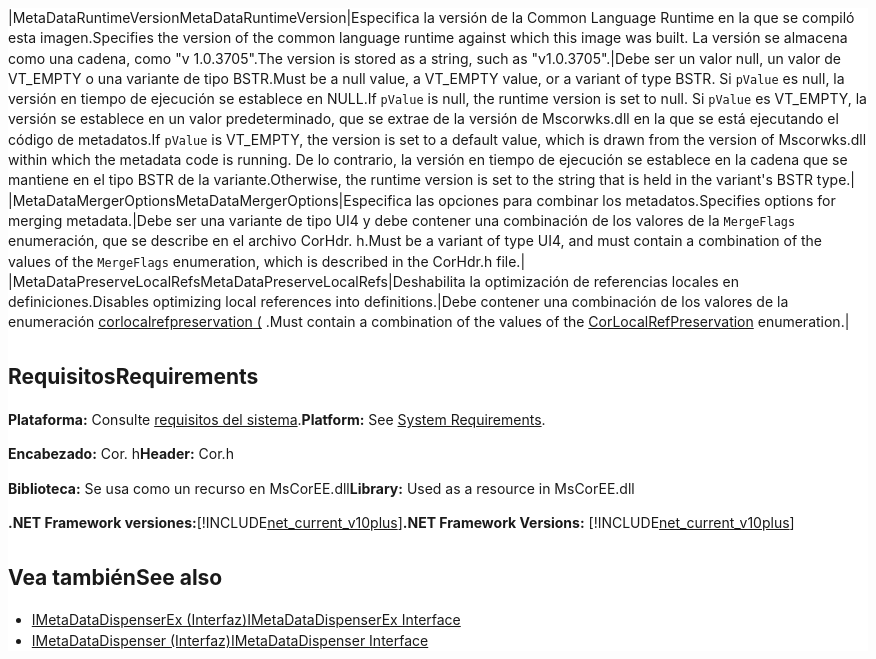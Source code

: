 |<span data-ttu-id="00965-160">MetaDataRuntimeVersion</span><span class="sxs-lookup"><span data-stu-id="00965-160">MetaDataRuntimeVersion</span></span>|<span data-ttu-id="00965-161">Especifica la versión de la Common Language Runtime en la que se compiló esta imagen.</span><span class="sxs-lookup"><span data-stu-id="00965-161">Specifies the version of the common language runtime against which this image was built.</span></span> <span data-ttu-id="00965-162">La versión se almacena como una cadena, como "v 1.0.3705".</span><span class="sxs-lookup"><span data-stu-id="00965-162">The version is stored as a string, such as "v1.0.3705".</span></span>|<span data-ttu-id="00965-163">Debe ser un valor null, un valor de VT_EMPTY o una variante de tipo BSTR.</span><span class="sxs-lookup"><span data-stu-id="00965-163">Must be a null value, a VT_EMPTY value, or a variant of type BSTR.</span></span> <span data-ttu-id="00965-164">Si `pValue` es null, la versión en tiempo de ejecución se establece en NULL.</span><span class="sxs-lookup"><span data-stu-id="00965-164">If `pValue` is null, the runtime version is set to null.</span></span> <span data-ttu-id="00965-165">Si `pValue` es VT_EMPTY, la versión se establece en un valor predeterminado, que se extrae de la versión de Mscorwks.dll en la que se está ejecutando el código de metadatos.</span><span class="sxs-lookup"><span data-stu-id="00965-165">If `pValue` is VT_EMPTY, the version is set to a default value, which is drawn from the version of Mscorwks.dll within which the metadata code is running.</span></span> <span data-ttu-id="00965-166">De lo contrario, la versión en tiempo de ejecución se establece en la cadena que se mantiene en el tipo BSTR de la variante.</span><span class="sxs-lookup"><span data-stu-id="00965-166">Otherwise, the runtime version is set to the string that is held in the variant's BSTR type.</span></span>|  
|<span data-ttu-id="00965-167">MetaDataMergerOptions</span><span class="sxs-lookup"><span data-stu-id="00965-167">MetaDataMergerOptions</span></span>|<span data-ttu-id="00965-168">Especifica las opciones para combinar los metadatos.</span><span class="sxs-lookup"><span data-stu-id="00965-168">Specifies options for merging metadata.</span></span>|<span data-ttu-id="00965-169">Debe ser una variante de tipo UI4 y debe contener una combinación de los valores de la `MergeFlags` enumeración, que se describe en el archivo CorHdr. h.</span><span class="sxs-lookup"><span data-stu-id="00965-169">Must be a variant of type UI4, and must contain a combination of the values of the `MergeFlags` enumeration, which is described in the CorHdr.h file.</span></span>|  
|<span data-ttu-id="00965-170">MetaDataPreserveLocalRefs</span><span class="sxs-lookup"><span data-stu-id="00965-170">MetaDataPreserveLocalRefs</span></span>|<span data-ttu-id="00965-171">Deshabilita la optimización de referencias locales en definiciones.</span><span class="sxs-lookup"><span data-stu-id="00965-171">Disables optimizing local references into definitions.</span></span>|<span data-ttu-id="00965-172">Debe contener una combinación de los valores de la enumeración [corlocalrefpreservation (](corlocalrefpreservation-enumeration.md) .</span><span class="sxs-lookup"><span data-stu-id="00965-172">Must contain a combination of the values of the [CorLocalRefPreservation](corlocalrefpreservation-enumeration.md) enumeration.</span></span>|  
  
## <a name="requirements"></a><span data-ttu-id="00965-173">Requisitos</span><span class="sxs-lookup"><span data-stu-id="00965-173">Requirements</span></span>  

 <span data-ttu-id="00965-174">**Plataforma:** Consulte [requisitos del sistema](../../get-started/system-requirements.md).</span><span class="sxs-lookup"><span data-stu-id="00965-174">**Platform:** See [System Requirements](../../get-started/system-requirements.md).</span></span>  
  
 <span data-ttu-id="00965-175">**Encabezado:** Cor. h</span><span class="sxs-lookup"><span data-stu-id="00965-175">**Header:** Cor.h</span></span>  
  
 <span data-ttu-id="00965-176">**Biblioteca:** Se usa como un recurso en MsCorEE.dll</span><span class="sxs-lookup"><span data-stu-id="00965-176">**Library:** Used as a resource in MsCorEE.dll</span></span>  
  
 <span data-ttu-id="00965-177">**.NET Framework versiones:**[!INCLUDE[net_current_v10plus](../../../../includes/net-current-v10plus-md.md)]</span><span class="sxs-lookup"><span data-stu-id="00965-177">**.NET Framework Versions:** [!INCLUDE[net_current_v10plus](../../../../includes/net-current-v10plus-md.md)]</span></span>  
  
## <a name="see-also"></a><span data-ttu-id="00965-178">Vea también</span><span class="sxs-lookup"><span data-stu-id="00965-178">See also</span></span>

- [<span data-ttu-id="00965-179">IMetaDataDispenserEx (Interfaz)</span><span class="sxs-lookup"><span data-stu-id="00965-179">IMetaDataDispenserEx Interface</span></span>](imetadatadispenserex-interface.md)
- [<span data-ttu-id="00965-180">IMetaDataDispenser (Interfaz)</span><span class="sxs-lookup"><span data-stu-id="00965-180">IMetaDataDispenser Interface</span></span>](imetadatadispenser-interface.md)
